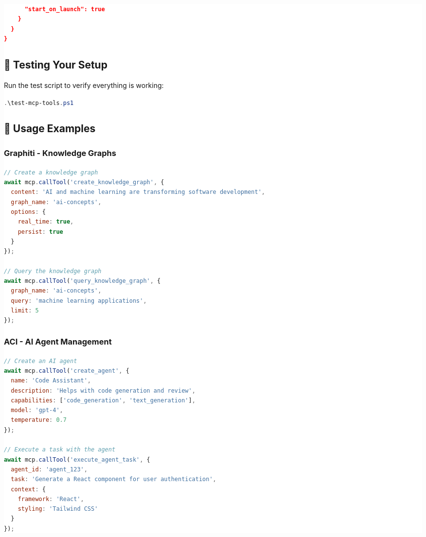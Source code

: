 ```json
      "start_on_launch": true
    }
  }
}
```

## 🧪 Testing Your Setup

Run the test script to verify everything is working:
```powershell
.\test-mcp-tools.ps1
```

## 📖 Usage Examples

### Graphiti - Knowledge Graphs
```javascript
// Create a knowledge graph
await mcp.callTool('create_knowledge_graph', {
  content: 'AI and machine learning are transforming software development',
  graph_name: 'ai-concepts',
  options: {
    real_time: true,
    persist: true
  }
});

// Query the knowledge graph
await mcp.callTool('query_knowledge_graph', {
  graph_name: 'ai-concepts',
  query: 'machine learning applications',
  limit: 5
});
```

### ACI - AI Agent Management
```javascript
// Create an AI agent
await mcp.callTool('create_agent', {
  name: 'Code Assistant',
  description: 'Helps with code generation and review',
  capabilities: ['code_generation', 'text_generation'],
  model: 'gpt-4',
  temperature: 0.7
});

// Execute a task with the agent
await mcp.callTool('execute_agent_task', {
  agent_id: 'agent_123',
  task: 'Generate a React component for user authentication',
  context: {
    framework: 'React',
    styling: 'Tailwind CSS'
  }
});
```
